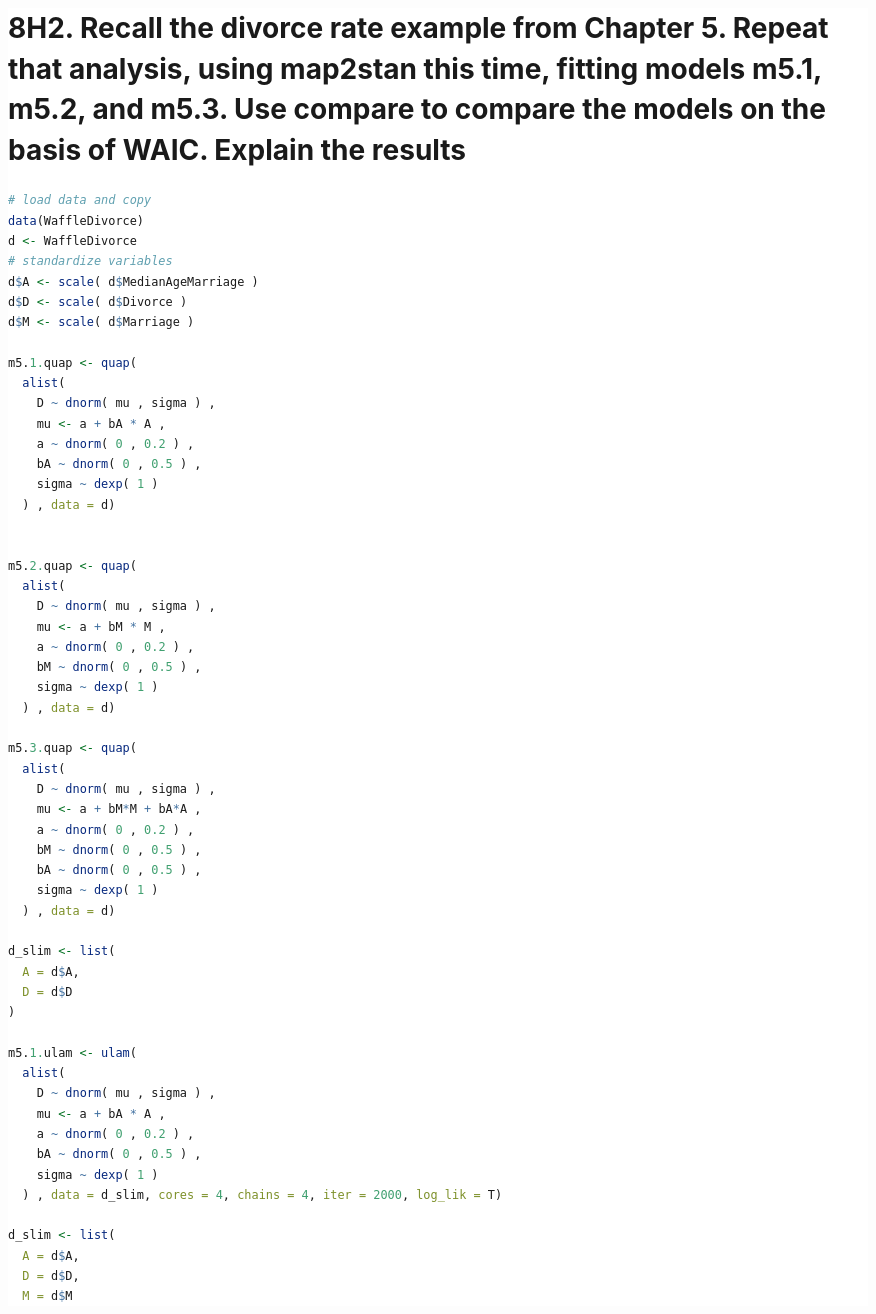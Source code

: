 
# 8H2. Recall the divorce rate example from Chapter 5. Repeat that analysis, using map2stan this time, fitting models m5.1, m5.2, and m5.3. Use compare to compare the models on the basis of WAIC. Explain the results


```r
# load data and copy
data(WaffleDivorce)
d <- WaffleDivorce
# standardize variables
d$A <- scale( d$MedianAgeMarriage )
d$D <- scale( d$Divorce )
d$M <- scale( d$Marriage )

m5.1.quap <- quap(
  alist(
    D ~ dnorm( mu , sigma ) ,
    mu <- a + bA * A ,
    a ~ dnorm( 0 , 0.2 ) ,
    bA ~ dnorm( 0 , 0.5 ) ,
    sigma ~ dexp( 1 )
  ) , data = d)


m5.2.quap <- quap(
  alist(
    D ~ dnorm( mu , sigma ) ,
    mu <- a + bM * M ,
    a ~ dnorm( 0 , 0.2 ) ,
    bM ~ dnorm( 0 , 0.5 ) ,
    sigma ~ dexp( 1 )
  ) , data = d)

m5.3.quap <- quap(
  alist(
    D ~ dnorm( mu , sigma ) ,
    mu <- a + bM*M + bA*A ,
    a ~ dnorm( 0 , 0.2 ) ,
    bM ~ dnorm( 0 , 0.5 ) ,
    bA ~ dnorm( 0 , 0.5 ) ,
    sigma ~ dexp( 1 )
  ) , data = d)

d_slim <- list(
  A = d$A,
  D = d$D
)

m5.1.ulam <- ulam(
  alist(
    D ~ dnorm( mu , sigma ) ,
    mu <- a + bA * A ,
    a ~ dnorm( 0 , 0.2 ) ,
    bA ~ dnorm( 0 , 0.5 ) ,
    sigma ~ dexp( 1 )
  ) , data = d_slim, cores = 4, chains = 4, iter = 2000, log_lik = T)

d_slim <- list(
  A = d$A,
  D = d$D,
  M = d$M
```